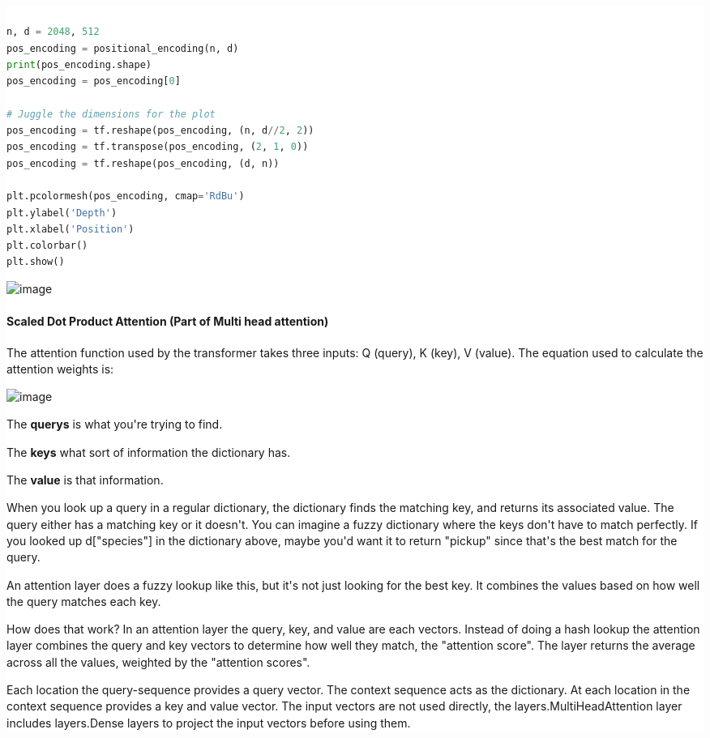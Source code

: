 ```python

n, d = 2048, 512
pos_encoding = positional_encoding(n, d)
print(pos_encoding.shape)
pos_encoding = pos_encoding[0]

# Juggle the dimensions for the plot
pos_encoding = tf.reshape(pos_encoding, (n, d//2, 2))
pos_encoding = tf.transpose(pos_encoding, (2, 1, 0))
pos_encoding = tf.reshape(pos_encoding, (d, n))

plt.pcolormesh(pos_encoding, cmap='RdBu')
plt.ylabel('Depth')
plt.xlabel('Position')
plt.colorbar()
plt.show()

```
![image](https://github.com/Group-1-ET/English-telugu-Translation-System/assets/82363361/d5a65bfa-d6e5-4b36-99bf-d936402ddf3d)


<p id="scaleddot"> </p>



<h4 >
Scaled Dot Product Attention (Part of Multi head attention)
</h4> 

The attention function used by the transformer takes three inputs: Q (query), K (key), V (value). The equation used to calculate the attention weights is:

![image](https://github.com/Group-1-ET/English-telugu-Translation-System/assets/82363361/b3f43c86-deb3-4d24-9e78-2c5c3ef5472b)

The **querys** is what you're trying to find.

The **keys** what sort of information the dictionary has.

The **value** is that information.

When you look up a query in a regular dictionary, the dictionary finds the matching key, and returns its associated value. The query either has a matching key or it doesn't. You can imagine a fuzzy dictionary where the keys don't have to match perfectly. If you looked up d["species"] in the dictionary above, maybe you'd want it to return "pickup" since that's the best match for the query.

An attention layer does a fuzzy lookup like this, but it's not just looking for the best key. It combines the values based on how well the query matches each key.

How does that work? In an attention layer the query, key, and value are each vectors. Instead of doing a hash lookup the attention layer combines the query and key vectors to determine how well they match, the "attention score". The layer returns the average across all the values, weighted by the "attention scores".

Each location the query-sequence provides a query vector. The context sequence acts as the dictionary. At each location in the context sequence provides a key and value vector. The input vectors are not used directly, the layers.MultiHeadAttention layer includes layers.Dense layers to project the input vectors before using them.
